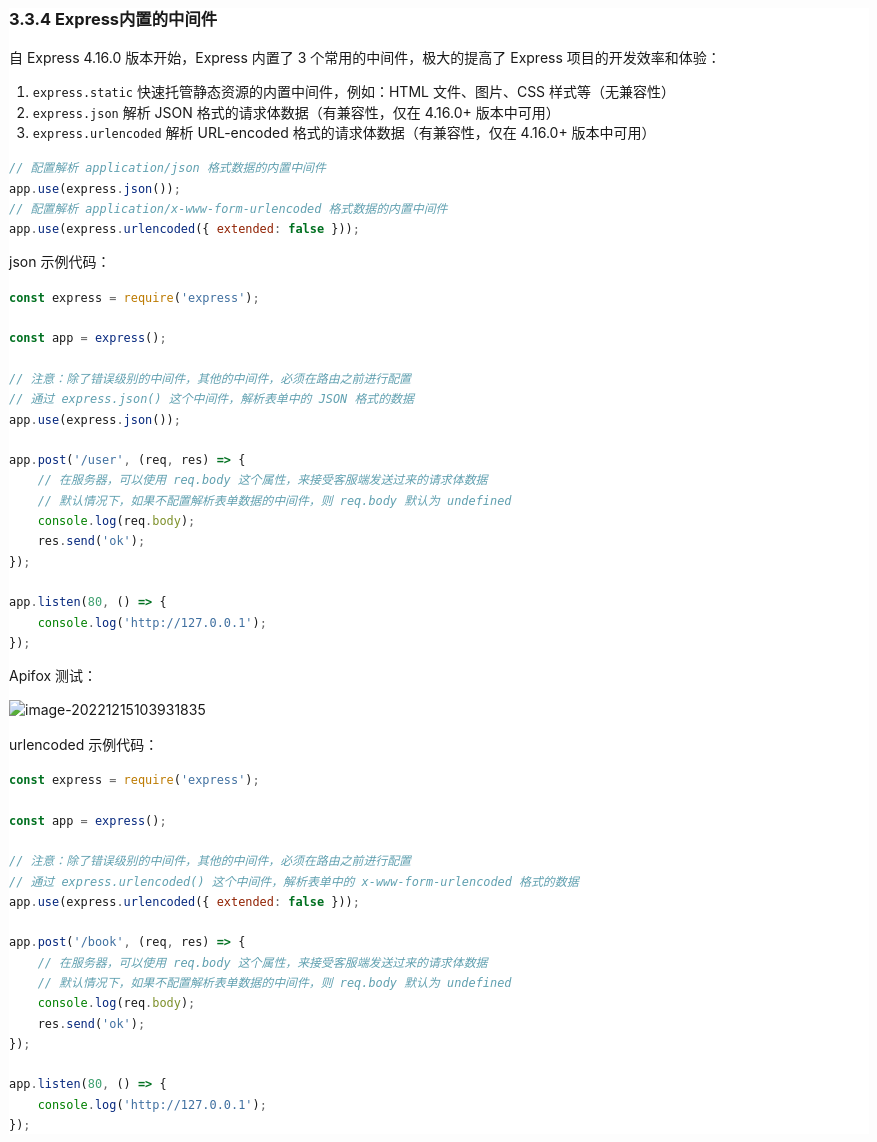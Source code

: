 ### 3.3.4 Express内置的中间件

自 Express 4.16.0 版本开始，Express 内置了 3 个常用的中间件，极大的提高了 Express 项目的开发效率和体验：

1. `express.static` 快速托管静态资源的内置中间件，例如：HTML 文件、图片、CSS 样式等（无兼容性）
2. `express.json` 解析 JSON 格式的请求体数据（有兼容性，仅在 4.16.0+ 版本中可用）
3. `express.urlencoded` 解析 URL-encoded 格式的请求体数据（有兼容性，仅在 4.16.0+ 版本中可用）

```javascript
// 配置解析 application/json 格式数据的内置中间件
app.use(express.json());
// 配置解析 application/x-www-form-urlencoded 格式数据的内置中间件
app.use(express.urlencoded({ extended: false }));
```

json 示例代码：

```javascript
const express = require('express');

const app = express();

// 注意：除了错误级别的中间件，其他的中间件，必须在路由之前进行配置
// 通过 express.json() 这个中间件，解析表单中的 JSON 格式的数据
app.use(express.json());

app.post('/user', (req, res) => {
    // 在服务器，可以使用 req.body 这个属性，来接受客服端发送过来的请求体数据
    // 默认情况下，如果不配置解析表单数据的中间件，则 req.body 默认为 undefined
    console.log(req.body);
    res.send('ok');
});

app.listen(80, () => {
    console.log('http://127.0.0.1');
});
```

Apifox 测试：

<img src="mark-img/image-20221215103931835.png" alt="image-20221215103931835" style="width:80%;" />

urlencoded 示例代码：

```javascript
const express = require('express');

const app = express();

// 注意：除了错误级别的中间件，其他的中间件，必须在路由之前进行配置
// 通过 express.urlencoded() 这个中间件，解析表单中的 x-www-form-urlencoded 格式的数据
app.use(express.urlencoded({ extended: false }));

app.post('/book', (req, res) => {
    // 在服务器，可以使用 req.body 这个属性，来接受客服端发送过来的请求体数据
    // 默认情况下，如果不配置解析表单数据的中间件，则 req.body 默认为 undefined
    console.log(req.body);
    res.send('ok');
});

app.listen(80, () => {
    console.log('http://127.0.0.1');
});
```
